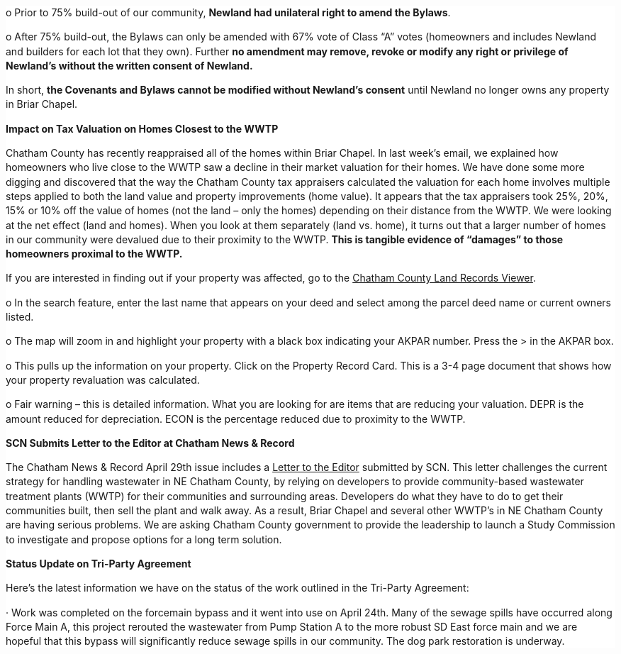 o Prior to 75% build-out of our community, **Newland had unilateral right to amend the Bylaws**.

o After 75% build-out, the Bylaws can only be amended with 67% vote of Class “A” votes (homeowners and includes Newland and builders for each lot that they own). Further **no amendment may remove, revoke or modify any right or privilege of Newland’s without the written consent of Newland.**

In short, **the Covenants and Bylaws cannot be modified without Newland’s consent** until Newland no longer owns any property in Briar Chapel.

**Impact on Tax Valuation on Homes Closest to the WWTP**

Chatham County has recently reappraised all of the homes within Briar Chapel. In last week’s email, we explained how homeowners who live close to the WWTP saw a decline in their market valuation for their homes. We have done some more digging and discovered that the way the Chatham County tax appraisers calculated the valuation for each home involves multiple steps applied to both the land value and property improvements (home value). It appears that the tax appraisers took 25%, 20%, 15% or 10% off the value of homes (not the land – only the homes) depending on their distance from the WWTP. We were looking at the net effect (land and homes). When you look at them separately (land vs. home), it turns out that a larger number of homes in our community were devalued due to their proximity to the WWTP. **This is tangible evidence of “damages” to those homeowners proximal to the WWTP.**

If you are interested in finding out if your property was affected, go to the [Chatham County Land Records Viewer](https://chathamncgis.maps.arcgis.com/apps/webappviewer/index.html?id=65367d5f69774726828390a90e5cde1c).

o In the search feature, enter the last name that appears on your deed and select among the parcel deed name or current owners listed.

o The map will zoom in and highlight your property with a black box indicating your AKPAR number. Press the > in the AKPAR box.

o This pulls up the information on your property. Click on the Property Record Card. This is a 3-4 page document that shows how your property revaluation was calculated.

o Fair warning – this is detailed information. What you are looking for are items that are reducing your valuation. DEPR is the amount reduced for depreciation. ECON is the percentage reduced due to proximity to the WWTP.

**SCN Submits Letter to the Editor at Chatham News & Record**

The Chatham News & Record April 29th issue includes a [Letter to the Editor](https://www.chathamnewsrecord.com/stories/chatham-county-needs-a-sustainable-strategy-for-wastewater-management,9014?) submitted by SCN. This letter challenges the current strategy for handling wastewater in NE Chatham County, by relying on developers to provide community-based wastewater treatment plants (WWTP) for their communities and surrounding areas. Developers do what they have to do to get their communities built, then sell the plant and walk away. As a result, Briar Chapel and several other WWTP’s in NE Chatham County are having serious problems. We are asking Chatham County government to provide the leadership to launch a Study Commission to investigate and propose options for a long term solution.

**Status Update on Tri-Party Agreement**

Here’s the latest information we have on the status of the work outlined in the Tri-Party Agreement:

· Work was completed on the forcemain bypass and it went into use on April 24th. Many of the sewage spills have occurred along Force Main A, this project rerouted the wastewater from Pump Station A to the more robust SD East force main and we are hopeful that this bypass will significantly reduce sewage spills in our community. The dog park restoration is underway.
